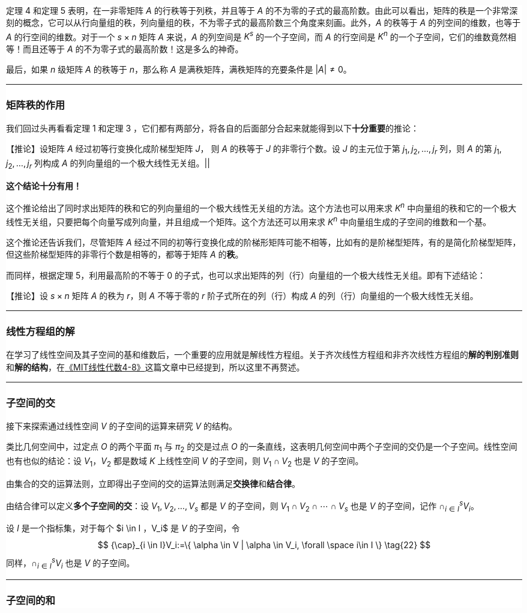定理 4 和定理 5 表明，在一非零矩阵 $A$ 的行秩等于列秩，并且等于 $A$ 的不为零的子式的最高阶数。由此可以看出，矩阵的秩是一个非常深刻的概念，它可以从行向量组的秩，列向量组的秩，不为零子式的最高阶数三个角度来刻画。此外，$A$ 的秩等于 $A$ 的列空间的维数，也等于 $A$ 的行空间的维数。对于一个 $s\times n$ 矩阵 $A$ 来说，$A$ 的列空间是 $K^s$ 的一个子空间，而 $A$ 的行空间是 $K^n$ 的一个子空间，它们的维数竟然相等！而且还等于 $A$ 的不为零子式的最高阶数！这是多么的神奇。

最后，如果 $n$ 级矩阵 $A$ 的秩等于 $n$，那么称 $A$ 是满秩矩阵，满秩矩阵的充要条件是 $|A|\neq0$。

------

### 矩阵秩的作用

我们回过头再看看定理 1 和定理 3 ，它们都有两部分，将各自的后面部分合起来就能得到以下**十分重要**的推论：

【推论】设矩阵 $A$ 经过初等行变换化成阶梯型矩阵 $J$， 则 $A$ 的秩等于 $J$ 的非零行个数。设 $J$ 的主元位于第 $j_1,j_2,…,j_r$ 列，则 $A$ 的第 $j_1,j_2,…,j_r$ 列构成 $A$ 的列向量组的一个极大线性无关组。$||$

**这个结论十分有用！**

这个推论给出了同时求出矩阵的秩和它的列向量组的一个极大线性无关组的方法。这个方法也可以用来求 $K^n$ 中向量组的秩和它的一个极大线性无关组，只要把每个向量写成列向量，并且组成一个矩阵。这个方法还可以用来求 $K^n$ 中向量组生成的子空间的维数和一个基。

这个推论还告诉我们，尽管矩阵 $A$ 经过不同的初等行变换化成的阶梯形矩阵可能不相等，比如有的是阶梯型矩阵，有的是简化阶梯型矩阵，但这些阶梯型矩阵的非零行个数是相等的，都等于矩阵 $A$ 的**秩**。

而同样，根据定理 5，利用最高阶的不等于 0 的子式，也可以求出矩阵的列（行）向量组的一个极大线性无关组。即有下述结论：

【推论】设 $s\times n$ 矩阵 $A$ 的秩为 $r$，则 $A$ 不等于零的 $r$ 阶子式所在的列（行）构成 $A$ 的列（行）向量组的一个极大线性无关组。

------

### 线性方程组的解

在学习了线性空间及其子空间的基和维数后，一个重要的应用就是解线性方程组。关于齐次线性方程组和非齐次线性方程组的**解的判别准则**和**解的结构**，在[《MIT线性代数4-8》](https://zhuanlan.zhihu.com/p/74532717)这篇文章中已经提到，所以这里不再赘述。

------

### 子空间的交

接下来探索通过线性空间 $V$ 的子空间的运算来研究 $V$ 的结构。

类比几何空间中，过定点 $O$ 的两个平面 $\pi_1$ 与 $\pi_2$ 的交是过点 $O$ 的一条直线，这表明几何空间中两个子空间的交仍是一个子空间。线性空间也有也似的结论：设 $V_1$，$V_2$ 都是数域 $K$ 上线性空间 $V$ 的子空间，则 $V_1\cap V_2$ 也是 $V$ 的子空间。

由集合的交的运算法则，立即得出子空间的交的运算法则满足**交换律**和**结合律**。 

由结合律可以定义**多个子空间的交**：设 $V_1,V_2,…,V_s$ 都是 $V$ 的子空间，则 $V_1 \cap V_2 \cap \cdots \cap V_s$ 也是 $V$ 的子空间，记作 ${\cap}_{i \in I}^sV_i$。

设 $I$ 是一个指标集，对于每个 $i \in I $，$V_i$ 是 $V$ 的子空间，令
$$
{\cap}_{i \in I}V_i:=\{ \alpha \in V | \alpha \in V_i, \forall \space i\in I \}
\tag{22}
$$
同样，${\cap}_{i \in I}^sV_i$ 也是 $V$ 的子空间。

------

### 子空间的和
